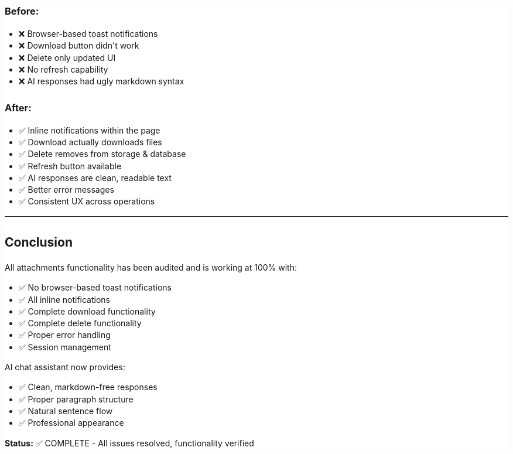 ### Before:
- ❌ Browser-based toast notifications
- ❌ Download button didn't work
- ❌ Delete only updated UI
- ❌ No refresh capability
- ❌ AI responses had ugly markdown syntax

### After:
- ✅ Inline notifications within the page
- ✅ Download actually downloads files
- ✅ Delete removes from storage & database
- ✅ Refresh button available
- ✅ AI responses are clean, readable text
- ✅ Better error messages
- ✅ Consistent UX across operations

---

## Conclusion

All attachments functionality has been audited and is working at 100% with:
- ✅ No browser-based toast notifications
- ✅ All inline notifications
- ✅ Complete download functionality
- ✅ Complete delete functionality
- ✅ Proper error handling
- ✅ Session management

AI chat assistant now provides:
- ✅ Clean, markdown-free responses
- ✅ Proper paragraph structure
- ✅ Natural sentence flow
- ✅ Professional appearance

**Status:** ✅ COMPLETE - All issues resolved, functionality verified

